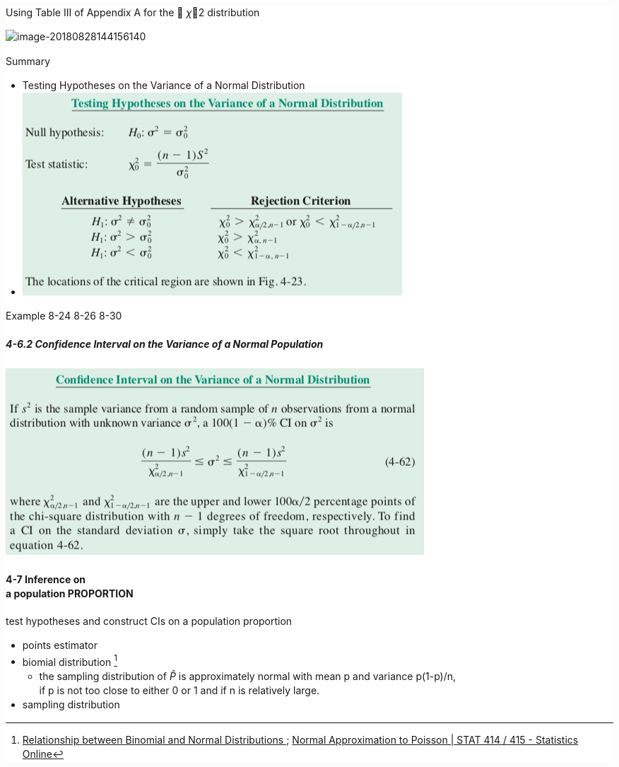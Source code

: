 Using Table III of Appendix A for the 􏱘 $\chi􏱘2$ distribution

![image-20180828144156140](https://ws3.sinaimg.cn/large/006tNbRwly1fuq1co60dij30ax06u74u.jpg)

Summary 

* Testing Hypotheses on the Variance of a Normal Distribution 
* ![image-20180816164156096](image/image-20180816164156096.png)



Example 8-24 8-26 8-30

##### 4-6.2 Confidence Interval on the Variance of a Normal Population 

![image-20180816164248446](image/image-20180816164248446.png)

#### 4-7 Inference on <br/> a population PROPORTION 

test hypotheses and construct CIs on a population proportion 

* points estimator 
* biomial distribution [^3]
  * the sampling distribution of $\hat P$ is approximately normal with mean p and variance p(1-p)/n, <br>if p is not too close to either 0 or 1 and if n is relatively large.  
* sampling distribution


[^1]: [ Latex 字母上面加符号波浪线横线角号等- CSDN博客](https://blog.csdn.net/junshen1314/article/details/45156549)
[^3]: [Relationship between Binomial and Normal Distributions ](http://www.real-statistics.com/binomial-and-related-distributions/relationship-binomial-and-normal-distributions/) ; [Normal Approximation to Poisson | STAT 414 / 415 - Statistics Online](https://onlinecourses.science.psu.edu/stat414/node/180/) 
[^4]: [Binomial Confidence Interval - Statistics How To](http://www.statisticshowto.com/binomial-confidence-interval/) 
[^5]: [7.3 - Decision Making in Hypothesis Testing | STAT 500 - STATONLINE](https://onlinecourses.science.psu.edu/stat500/node/40/) 
[^6]: [Lesson 12: The Poisson Distribution ](https://onlinecourses.science.psu.edu/stat414/node/54/)
[^7]: [Elementary Statistics, Sixth Edition (Bluman)](http://glencoe.mheducation.com/sites/0098402207/student_view0/chapter7/section2/eprofessor.html) 
[^8]: [Understanding the *t*-distribution and its normal approximation]( http://rpsychologist.com/d3/tdist/)